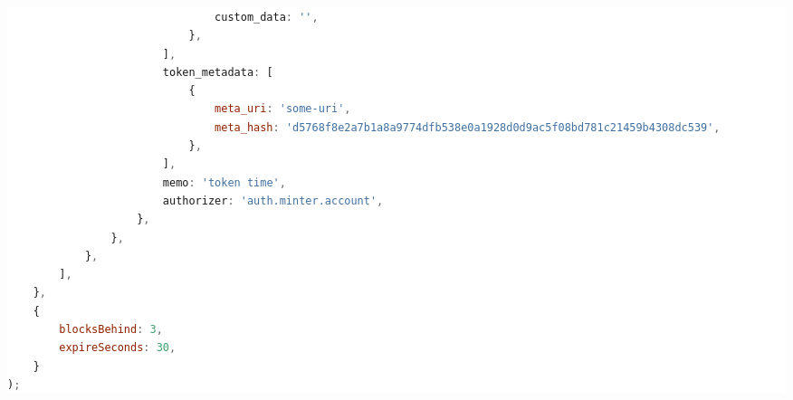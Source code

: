 ```js
                                custom_data: '',
                            },
                        ],
                        token_metadata: [
                            {
                                meta_uri: 'some-uri',
                                meta_hash: 'd5768f8e2a7b1a8a9774dfb538e0a1928d0d9ac5f08bd781c21459b4308dc539',
                            },
                        ],
                        memo: 'token time',
                        authorizer: 'auth.minter.account',
                    },
                },
            },
        ],
    },
    {
        blocksBehind: 3,
        expireSeconds: 30,
    }
);
```
